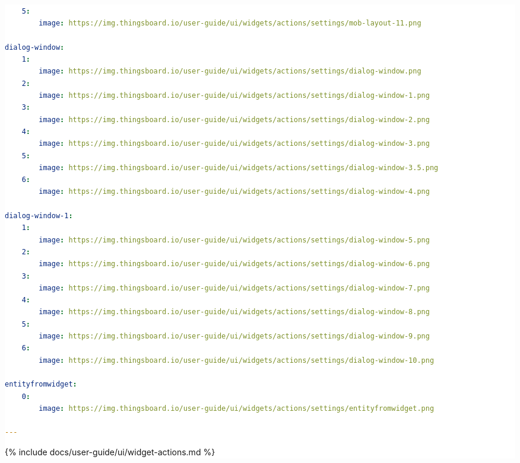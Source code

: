 ```yaml
    5:
        image: https://img.thingsboard.io/user-guide/ui/widgets/actions/settings/mob-layout-11.png

dialog-window:
    1:
        image: https://img.thingsboard.io/user-guide/ui/widgets/actions/settings/dialog-window.png
    2:
        image: https://img.thingsboard.io/user-guide/ui/widgets/actions/settings/dialog-window-1.png
    3:
        image: https://img.thingsboard.io/user-guide/ui/widgets/actions/settings/dialog-window-2.png
    4:
        image: https://img.thingsboard.io/user-guide/ui/widgets/actions/settings/dialog-window-3.png
    5:
        image: https://img.thingsboard.io/user-guide/ui/widgets/actions/settings/dialog-window-3.5.png
    6:
        image: https://img.thingsboard.io/user-guide/ui/widgets/actions/settings/dialog-window-4.png

dialog-window-1:
    1:
        image: https://img.thingsboard.io/user-guide/ui/widgets/actions/settings/dialog-window-5.png
    2:
        image: https://img.thingsboard.io/user-guide/ui/widgets/actions/settings/dialog-window-6.png
    3:
        image: https://img.thingsboard.io/user-guide/ui/widgets/actions/settings/dialog-window-7.png
    4:
        image: https://img.thingsboard.io/user-guide/ui/widgets/actions/settings/dialog-window-8.png
    5:
        image: https://img.thingsboard.io/user-guide/ui/widgets/actions/settings/dialog-window-9.png
    6:
        image: https://img.thingsboard.io/user-guide/ui/widgets/actions/settings/dialog-window-10.png

entityfromwidget:
    0:
        image: https://img.thingsboard.io/user-guide/ui/widgets/actions/settings/entityfromwidget.png

---
```


{% include docs/user-guide/ui/widget-actions.md %}